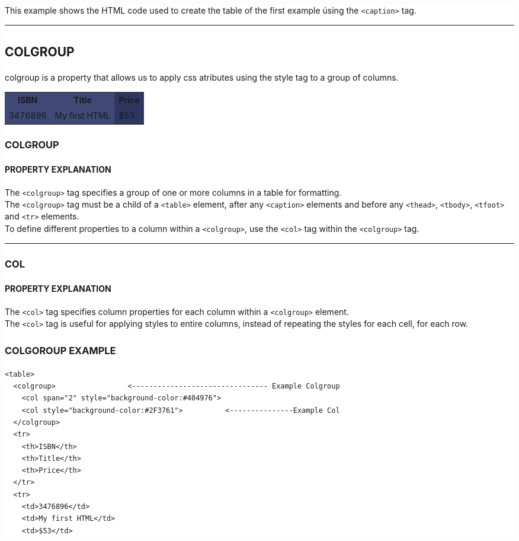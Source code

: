 This example shows the HTML code used to create the table of the first example úsing the `<caption>` tag.

---

## COLGROUP

colgroup is a property that allows us to apply css atributes using the style tag to a group of columns.
<table>
  <colgroup>
    <col span="2" style="background-color:#404976">
    <col style="background-color:#2F3761">
  </colgroup>
  <tr>
    <th>ISBN</th>
    <th>Title</th>
    <th>Price</th>
  </tr>
  <tr>
    <td>3476896</td>
    <td>My first HTML</td>
    <td>$53</td>
  </tr>
</table>

### COLGROUP

#### PROPERTY EXPLANATION

The `<colgroup>` tag specifies a group of one or more columns in a table for formatting.
<br>
The `<colgroup>` tag must be a child of a `<table>` element, after any `<caption>` elements and before any `<thead>`, `<tbody>`, `<tfoot>` and `<tr>` elements.
<br>
To define different properties to a column within a `<colgroup>`, use the `<col>` tag within the `<colgroup>` tag.

---

### COL

#### PROPERTY EXPLANATION

The `<col>` tag specifies column properties for each column within a `<colgroup>` element.
<BR>
The `<col>` tag is useful for applying styles to entire columns, instead of repeating the styles for each cell, for each row.

### COLGOROUP EXAMPLE

    <table>
      <colgroup>                 <-------------------------------- Example Colgroup 
        <col span="2" style="background-color:#404976"> 
        <col style="background-color:#2F3761">          <---------------Example Col
      </colgroup>
      <tr>
        <th>ISBN</th>
        <th>Title</th>
        <th>Price</th>
      </tr>
      <tr>
        <td>3476896</td>
        <td>My first HTML</td>
        <td>$53</td>